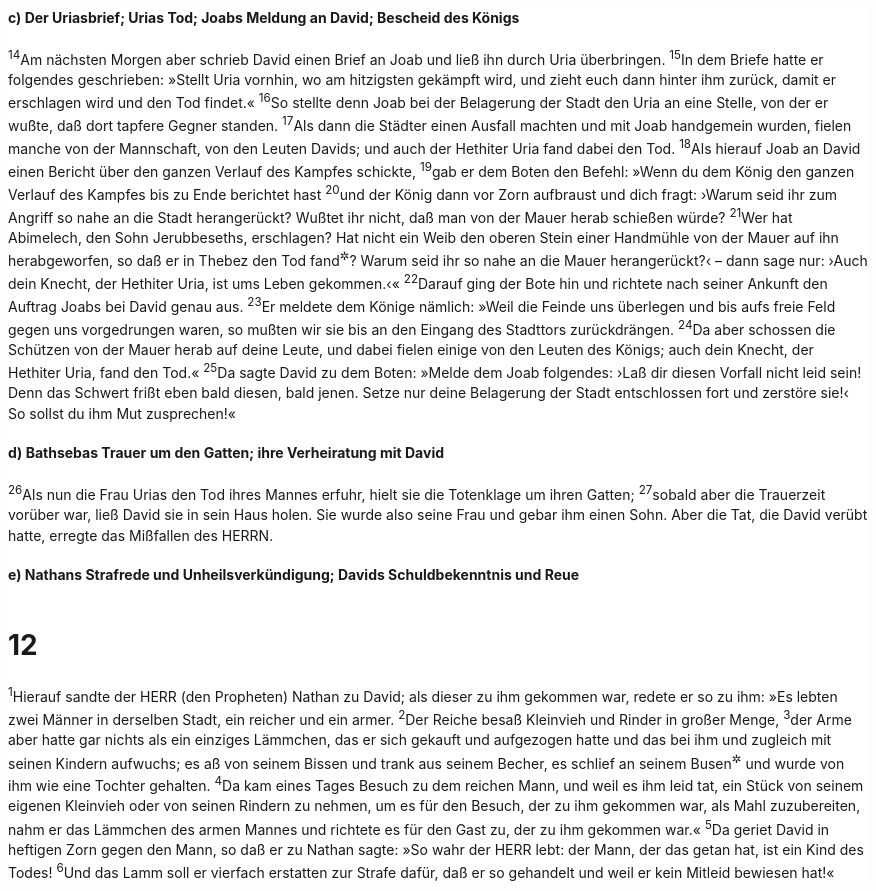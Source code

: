 #### c) Der Uriasbrief; Urias Tod; Joabs Meldung an David; Bescheid des Königs

<sup>14</sup>Am nächsten Morgen aber schrieb David einen Brief an Joab und ließ ihn durch Uria überbringen.
<sup>15</sup>In dem Briefe hatte er folgendes geschrieben: »Stellt Uria vornhin, wo am hitzigsten gekämpft wird, und zieht euch dann hinter ihm zurück, damit er erschlagen wird und den Tod findet.«
<sup>16</sup>So stellte denn Joab bei der Belagerung der Stadt den Uria an eine Stelle, von der er wußte, daß dort tapfere Gegner standen.
<sup>17</sup>Als dann die Städter einen Ausfall machten und mit Joab handgemein wurden, fielen manche von der Mannschaft, von den Leuten Davids; und auch der Hethiter Uria fand dabei den Tod.
<sup>18</sup>Als hierauf Joab an David einen Bericht über den ganzen Verlauf des Kampfes schickte,
<sup>19</sup>gab er dem Boten den Befehl: »Wenn du dem König den ganzen Verlauf des Kampfes bis zu Ende berichtet hast
<sup>20</sup>und der König dann vor Zorn aufbraust und dich fragt: ›Warum seid ihr zum Angriff so nahe an die Stadt herangerückt? Wußtet ihr nicht, daß man von der Mauer herab schießen würde?
<sup>21</sup>Wer hat Abimelech, den Sohn Jerubbeseths, erschlagen? Hat nicht ein Weib den oberen Stein einer Handmühle von der Mauer auf ihn herabgeworfen, so daß er in Thebez den Tod fand<sup title="Ri 9,53">&#x2732;</sup>? Warum seid ihr so nahe an die Mauer herangerückt?‹ – dann sage nur: ›Auch dein Knecht, der Hethiter Uria, ist ums Leben gekommen.‹«
<sup>22</sup>Darauf ging der Bote hin und richtete nach seiner Ankunft den Auftrag Joabs bei David genau aus.
<sup>23</sup>Er meldete dem Könige nämlich: »Weil die Feinde uns überlegen und bis aufs freie Feld gegen uns vorgedrungen waren, so mußten wir sie bis an den Eingang des Stadttors zurückdrängen.
<sup>24</sup>Da aber schossen die Schützen von der Mauer herab auf deine Leute, und dabei fielen einige von den Leuten des Königs; auch dein Knecht, der Hethiter Uria, fand den Tod.«
<sup>25</sup>Da sagte David zu dem Boten: »Melde dem Joab folgendes: ›Laß dir diesen Vorfall nicht leid sein! Denn das Schwert frißt eben bald diesen, bald jenen. Setze nur deine Belagerung der Stadt entschlossen fort und zerstöre sie!‹ So sollst du ihm Mut zusprechen!«

#### d) Bathsebas Trauer um den Gatten; ihre Verheiratung mit David

<sup>26</sup>Als nun die Frau Urias den Tod ihres Mannes erfuhr, hielt sie die Totenklage um ihren Gatten;
<sup>27</sup>sobald aber die Trauerzeit vorüber war, ließ David sie in sein Haus holen. Sie wurde also seine Frau und gebar ihm einen Sohn. Aber die Tat, die David verübt hatte, erregte das Mißfallen des HERRN.

#### e) Nathans Strafrede und Unheilsverkündigung; Davids Schuldbekenntnis und Reue

 # 12
<sup>1</sup>Hierauf sandte der HERR (den Propheten) Nathan zu David; als dieser zu ihm gekommen war, redete er so zu ihm: »Es lebten zwei Männer in derselben Stadt, ein reicher und ein armer.
<sup>2</sup>Der Reiche besaß Kleinvieh und Rinder in großer Menge,
<sup>3</sup>der Arme aber hatte gar nichts als ein einziges Lämmchen, das er sich gekauft und aufgezogen hatte und das bei ihm und zugleich mit seinen Kindern aufwuchs; es aß von seinem Bissen und trank aus seinem Becher, es schlief an seinem Busen<sup title="oder: auf seinem Schoß">&#x2732;</sup> und wurde von ihm wie eine Tochter gehalten.
<sup>4</sup>Da kam eines Tages Besuch zu dem reichen Mann, und weil es ihm leid tat, ein Stück von seinem eigenen Kleinvieh oder von seinen Rindern zu nehmen, um es für den Besuch, der zu ihm gekommen war, als Mahl zuzubereiten, nahm er das Lämmchen des armen Mannes und richtete es für den Gast zu, der zu ihm gekommen war.«
<sup>5</sup>Da geriet David in heftigen Zorn gegen den Mann, so daß er zu Nathan sagte: »So wahr der HERR lebt: der Mann, der das getan hat, ist ein Kind des Todes!
<sup>6</sup>Und das Lamm soll er vierfach erstatten zur Strafe dafür, daß er so gehandelt und weil er kein Mitleid bewiesen hat!«
